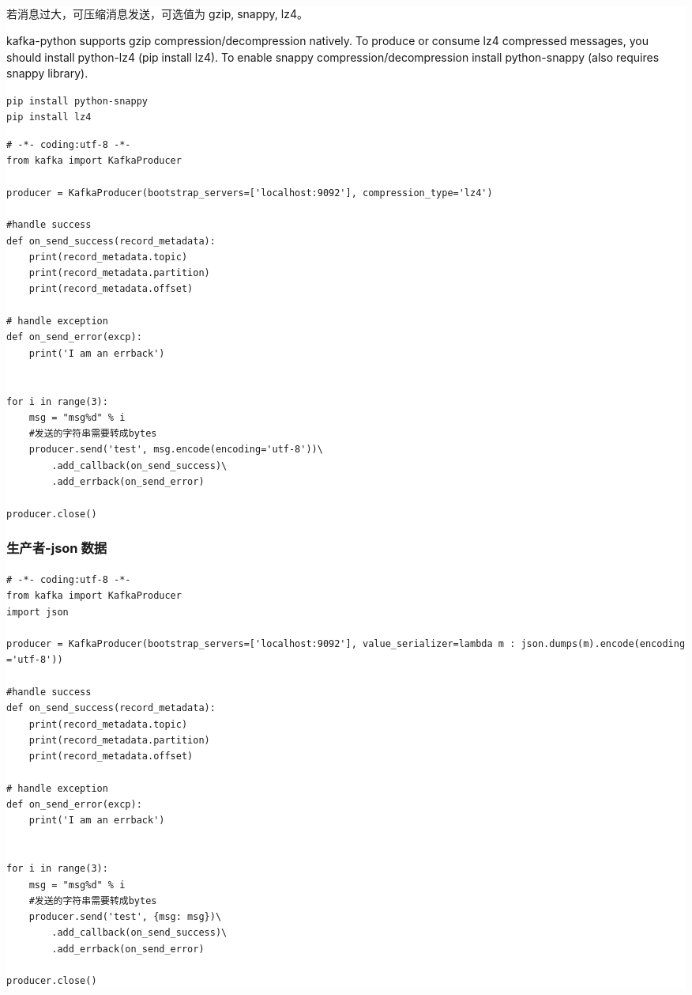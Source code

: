 若消息过大，可压缩消息发送，可选值为 gzip, snappy, lz4。

kafka-python supports gzip compression/decompression natively. To produce or consume lz4 compressed messages, you should install python-lz4 (pip install lz4). To enable snappy compression/decompression install python-snappy (also requires snappy library). 

```
pip install python-snappy
pip install lz4
```
```
# -*- coding:utf-8 -*-
from kafka import KafkaProducer

producer = KafkaProducer(bootstrap_servers=['localhost:9092'], compression_type='lz4')

#handle success
def on_send_success(record_metadata):
    print(record_metadata.topic)
    print(record_metadata.partition)
    print(record_metadata.offset)

# handle exception
def on_send_error(excp):
    print('I am an errback')


for i in range(3):
    msg = "msg%d" % i
    #发送的字符串需要转成bytes
    producer.send('test', msg.encode(encoding='utf-8'))\
        .add_callback(on_send_success)\
        .add_errback(on_send_error)

producer.close()
```
### 生产者-json 数据
```
# -*- coding:utf-8 -*-
from kafka import KafkaProducer
import json

producer = KafkaProducer(bootstrap_servers=['localhost:9092'], value_serializer=lambda m : json.dumps(m).encode(encoding='utf-8'))

#handle success
def on_send_success(record_metadata):
    print(record_metadata.topic)
    print(record_metadata.partition)
    print(record_metadata.offset)

# handle exception
def on_send_error(excp):
    print('I am an errback')


for i in range(3):
    msg = "msg%d" % i
    #发送的字符串需要转成bytes
    producer.send('test', {msg: msg})\
        .add_callback(on_send_success)\
        .add_errback(on_send_error)

producer.close()
```